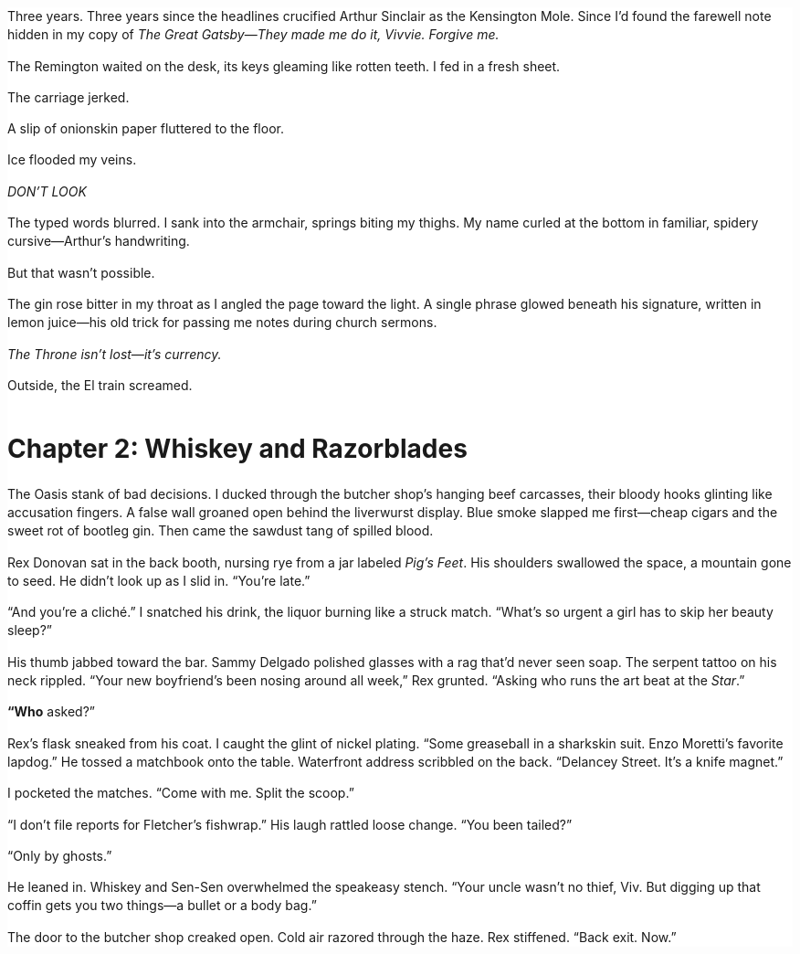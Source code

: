 Three years. Three years since the headlines crucified Arthur Sinclair as the Kensington Mole. Since I’d found the farewell note hidden in my copy of *The Great Gatsby*—*They made me do it, Vivvie. Forgive me.*  

The Remington waited on the desk, its keys gleaming like rotten teeth. I fed in a fresh sheet.  

The carriage jerked.  

A slip of onionskin paper fluttered to the floor.  

Ice flooded my veins.  

*DON’T LOOK*  

The typed words blurred. I sank into the armchair, springs biting my thighs. My name curled at the bottom in familiar, spidery cursive—Arthur’s handwriting.  

But that wasn’t possible.  

The gin rose bitter in my throat as I angled the page toward the light. A single phrase glowed beneath his signature, written in lemon juice—his old trick for passing me notes during church sermons.  

*The Throne isn’t lost—it’s currency.*  

Outside, the El train screamed.

# Chapter 2: Whiskey and Razorblades  

The Oasis stank of bad decisions. I ducked through the butcher shop’s hanging beef carcasses, their bloody hooks glinting like accusation fingers. A false wall groaned open behind the liverwurst display. Blue smoke slapped me first—cheap cigars and the sweet rot of bootleg gin. Then came the sawdust tang of spilled blood.  

Rex Donovan sat in the back booth, nursing rye from a jar labeled *Pig’s Feet*. His shoulders swallowed the space, a mountain gone to seed. He didn’t look up as I slid in. “You’re late.”  

“And you’re a cliché.” I snatched his drink, the liquor burning like a struck match. “What’s so urgent a girl has to skip her beauty sleep?”  

His thumb jabbed toward the bar. Sammy Delgado polished glasses with a rag that’d never seen soap. The serpent tattoo on his neck rippled. “Your new boyfriend’s been nosing around all week,” Rex grunted. “Asking who runs the art beat at the *Star*.”  

**“Who** asked?”  

Rex’s flask sneaked from his coat. I caught the glint of nickel plating. “Some greaseball in a sharkskin suit. Enzo Moretti’s favorite lapdog.” He tossed a matchbook onto the table. Waterfront address scribbled on the back. “Delancey Street. It’s a knife magnet.”  

I pocketed the matches. “Come with me. Split the scoop.”  

“I don’t file reports for Fletcher’s fishwrap.” His laugh rattled loose change. “You been tailed?”  

“Only by ghosts.”  

He leaned in. Whiskey and Sen-Sen overwhelmed the speakeasy stench. “Your uncle wasn’t no thief, Viv. But digging up that coffin gets you two things—a bullet or a body bag.”  

The door to the butcher shop creaked open. Cold air razored through the haze. Rex stiffened. “Back exit. Now.”  
